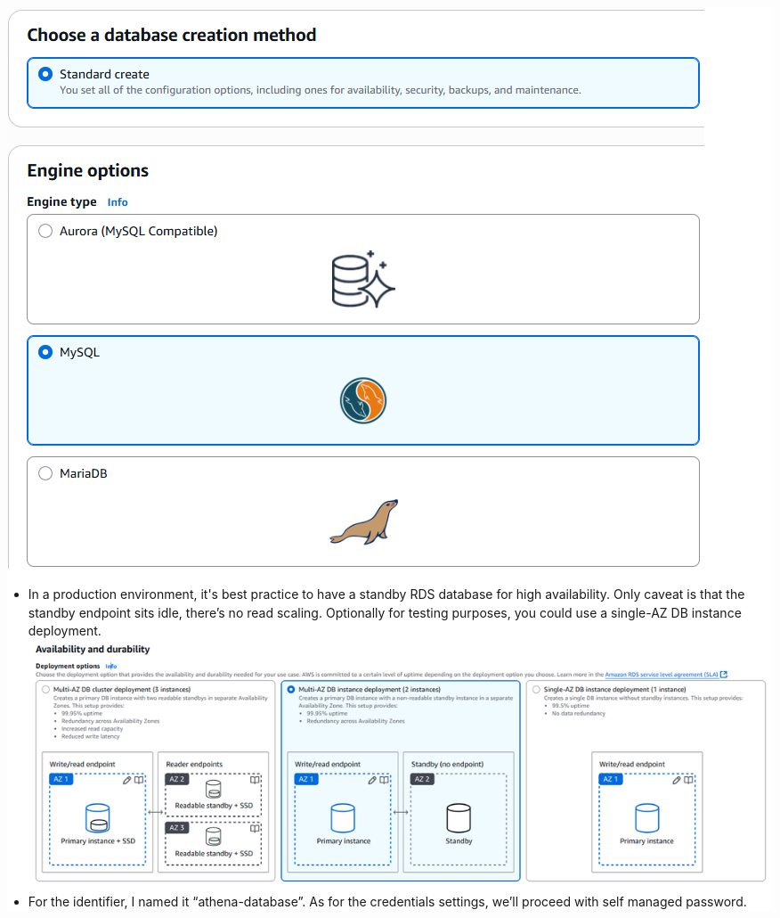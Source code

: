 ![Data_step_2](./screenshots/Data_step_2.png)
- In a production environment, it's best practice to have a standby RDS database for high availability. Only caveat is that the standby endpoint sits idle, there’s no read scaling. Optionally for testing purposes, you could use a single-AZ DB instance deployment. 
![Data_step_3](./screenshots/Data_step_3.png)
- For the identifier, I named it “athena-database”. As for the credentials settings, we’ll proceed with self managed password.